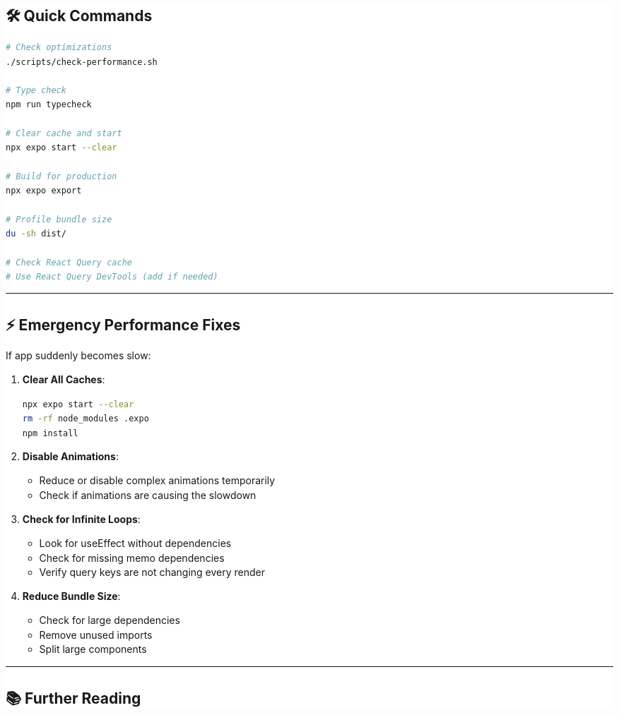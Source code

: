 ## 🛠️ Quick Commands

```bash
# Check optimizations
./scripts/check-performance.sh

# Type check
npm run typecheck

# Clear cache and start
npx expo start --clear

# Build for production
npx expo export

# Profile bundle size
du -sh dist/

# Check React Query cache
# Use React Query DevTools (add if needed)
```

---

## ⚡ Emergency Performance Fixes

If app suddenly becomes slow:

1. **Clear All Caches**:
   ```bash
   npx expo start --clear
   rm -rf node_modules .expo
   npm install
   ```

2. **Disable Animations**:
   - Reduce or disable complex animations temporarily
   - Check if animations are causing the slowdown

3. **Check for Infinite Loops**:
   - Look for useEffect without dependencies
   - Check for missing memo dependencies
   - Verify query keys are not changing every render

4. **Reduce Bundle Size**:
   - Check for large dependencies
   - Remove unused imports
   - Split large components

---

## 📚 Further Reading
